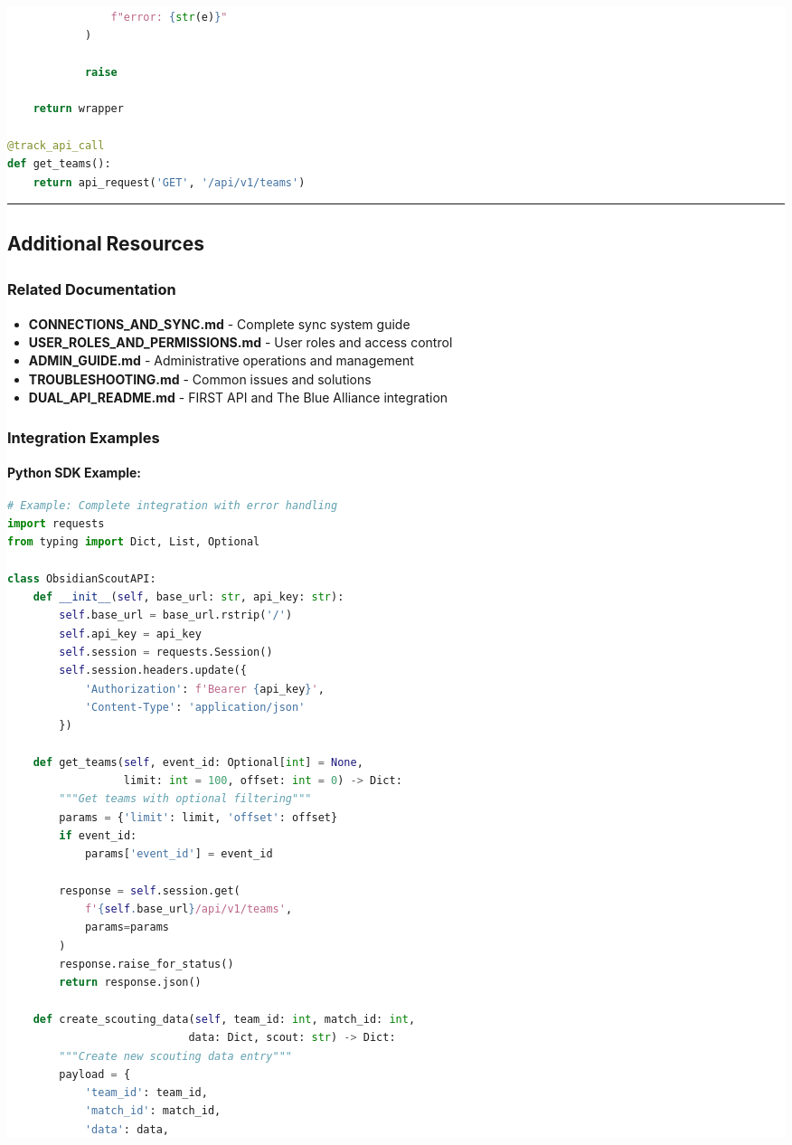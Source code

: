 ```python
                f"error: {str(e)}"
            )
            
            raise
    
    return wrapper

@track_api_call
def get_teams():
    return api_request('GET', '/api/v1/teams')
```

---

## Additional Resources

### Related Documentation

- **CONNECTIONS_AND_SYNC.md** - Complete sync system guide
- **USER_ROLES_AND_PERMISSIONS.md** - User roles and access control
- **ADMIN_GUIDE.md** - Administrative operations and management
- **TROUBLESHOOTING.md** - Common issues and solutions
- **DUAL_API_README.md** - FIRST API and The Blue Alliance integration

### Integration Examples

**Python SDK Example:**
```python
# Example: Complete integration with error handling
import requests
from typing import Dict, List, Optional

class ObsidianScoutAPI:
    def __init__(self, base_url: str, api_key: str):
        self.base_url = base_url.rstrip('/')
        self.api_key = api_key
        self.session = requests.Session()
        self.session.headers.update({
            'Authorization': f'Bearer {api_key}',
            'Content-Type': 'application/json'
        })
    
    def get_teams(self, event_id: Optional[int] = None, 
                  limit: int = 100, offset: int = 0) -> Dict:
        """Get teams with optional filtering"""
        params = {'limit': limit, 'offset': offset}
        if event_id:
            params['event_id'] = event_id
        
        response = self.session.get(
            f'{self.base_url}/api/v1/teams',
            params=params
        )
        response.raise_for_status()
        return response.json()
    
    def create_scouting_data(self, team_id: int, match_id: int,
                            data: Dict, scout: str) -> Dict:
        """Create new scouting data entry"""
        payload = {
            'team_id': team_id,
            'match_id': match_id,
            'data': data,
```